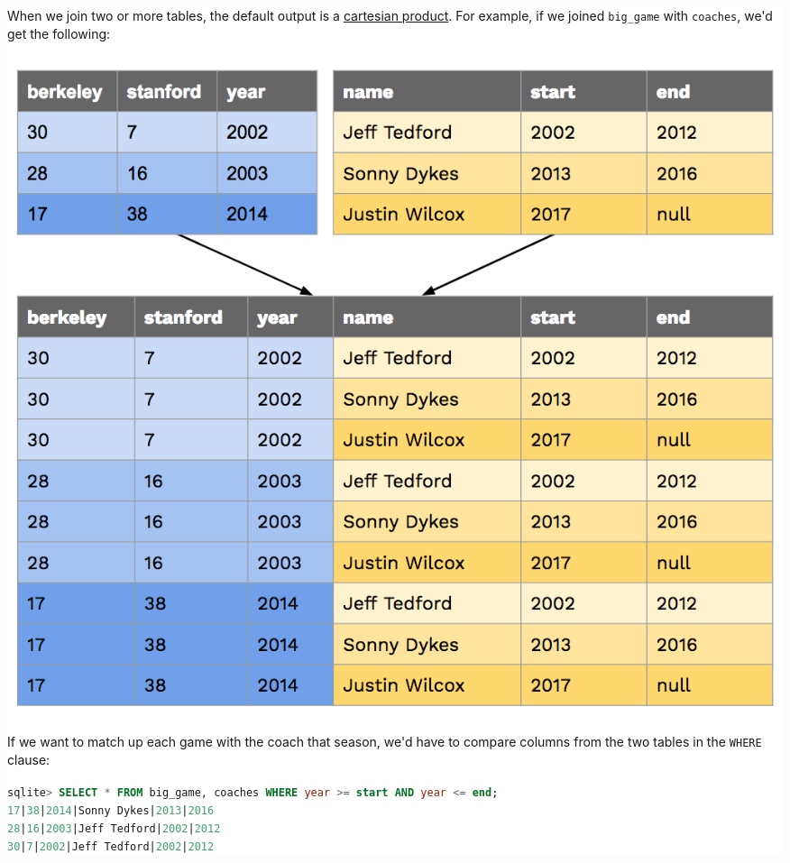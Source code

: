 When we join two or more tables, the default output is a [cartesian product](https://en.wikipedia.org/wiki/Cartesian_product). For example, if we joined `big_game` with `coaches`, we'd get the following:

![joins](joins.png)

If we want to match up each game with the coach that season, we'd have to compare columns from the two tables in the `WHERE` clause:

```sql
sqlite> SELECT * FROM big_game, coaches WHERE year >= start AND year <= end;
17|38|2014|Sonny Dykes|2013|2016
28|16|2003|Jeff Tedford|2002|2012
30|7|2002|Jeff Tedford|2002|2012
```
